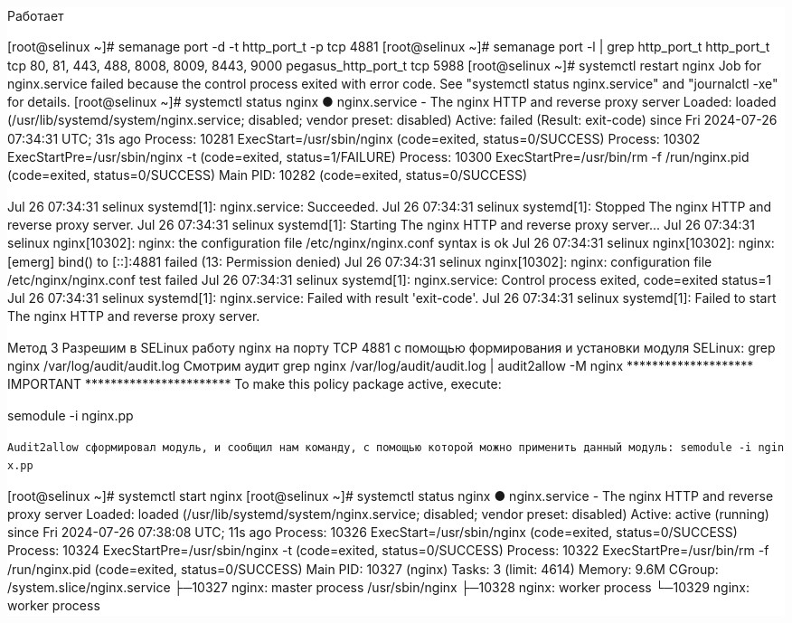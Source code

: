 Работает

[root@selinux ~]# semanage port -d -t http_port_t -p tcp 4881
[root@selinux ~]# semanage port -l | grep  http_port_t
http_port_t                    tcp      80, 81, 443, 488, 8008, 8009, 8443, 9000
pegasus_http_port_t            tcp      5988
[root@selinux ~]# systemctl restart nginx
Job for nginx.service failed because the control process exited with error code.
See "systemctl status nginx.service" and "journalctl -xe" for details.
[root@selinux ~]# systemctl status nginx
● nginx.service - The nginx HTTP and reverse proxy server
   Loaded: loaded (/usr/lib/systemd/system/nginx.service; disabled; vendor preset: disabled)
   Active: failed (Result: exit-code) since Fri 2024-07-26 07:34:31 UTC; 31s ago
  Process: 10281 ExecStart=/usr/sbin/nginx (code=exited, status=0/SUCCESS)
  Process: 10302 ExecStartPre=/usr/sbin/nginx -t (code=exited, status=1/FAILURE)
  Process: 10300 ExecStartPre=/usr/bin/rm -f /run/nginx.pid (code=exited, status=0/SUCCESS)
 Main PID: 10282 (code=exited, status=0/SUCCESS)

Jul 26 07:34:31 selinux systemd[1]: nginx.service: Succeeded.
Jul 26 07:34:31 selinux systemd[1]: Stopped The nginx HTTP and reverse proxy server.
Jul 26 07:34:31 selinux systemd[1]: Starting The nginx HTTP and reverse proxy server...
Jul 26 07:34:31 selinux nginx[10302]: nginx: the configuration file /etc/nginx/nginx.conf syntax is ok
Jul 26 07:34:31 selinux nginx[10302]: nginx: [emerg] bind() to [::]:4881 failed (13: Permission denied)
Jul 26 07:34:31 selinux nginx[10302]: nginx: configuration file /etc/nginx/nginx.conf test failed
Jul 26 07:34:31 selinux systemd[1]: nginx.service: Control process exited, code=exited status=1
Jul 26 07:34:31 selinux systemd[1]: nginx.service: Failed with result 'exit-code'.
Jul 26 07:34:31 selinux systemd[1]: Failed to start The nginx HTTP and reverse proxy server.

Метод 3 Разрешим в SELinux работу nginx на порту TCP 4881 c помощью формирования и установки модуля SELinux:
grep nginx /var/log/audit/audit.log
Смотрим аудит
grep nginx /var/log/audit/audit.log | audit2allow -M nginx
******************** IMPORTANT ***********************
To make this policy package active, execute:

semodule -i nginx.pp

	Audit2allow сформировал модуль, и сообщил нам команду, с помощью которой можно применить данный модуль: semodule -i nginx.pp
[root@selinux ~]# systemctl start nginx
[root@selinux ~]# systemctl status nginx
● nginx.service - The nginx HTTP and reverse proxy server
   Loaded: loaded (/usr/lib/systemd/system/nginx.service; disabled; vendor preset: disabled)
   Active: active (running) since Fri 2024-07-26 07:38:08 UTC; 11s ago
  Process: 10326 ExecStart=/usr/sbin/nginx (code=exited, status=0/SUCCESS)
  Process: 10324 ExecStartPre=/usr/sbin/nginx -t (code=exited, status=0/SUCCESS)
  Process: 10322 ExecStartPre=/usr/bin/rm -f /run/nginx.pid (code=exited, status=0/SUCCESS)
 Main PID: 10327 (nginx)
    Tasks: 3 (limit: 4614)
   Memory: 9.6M
   CGroup: /system.slice/nginx.service
           ├─10327 nginx: master process /usr/sbin/nginx
           ├─10328 nginx: worker process
           └─10329 nginx: worker process
